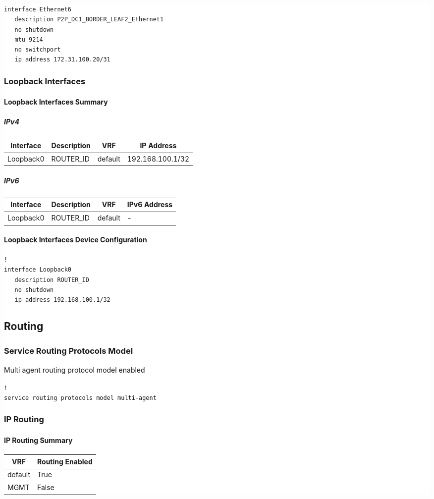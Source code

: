 ```eos
interface Ethernet6
   description P2P_DC1_BORDER_LEAF2_Ethernet1
   no shutdown
   mtu 9214
   no switchport
   ip address 172.31.100.20/31
```

### Loopback Interfaces

#### Loopback Interfaces Summary

##### IPv4

| Interface | Description | VRF | IP Address |
| --------- | ----------- | --- | ---------- |
| Loopback0 | ROUTER_ID | default | 192.168.100.1/32 |

##### IPv6

| Interface | Description | VRF | IPv6 Address |
| --------- | ----------- | --- | ------------ |
| Loopback0 | ROUTER_ID | default | - |

#### Loopback Interfaces Device Configuration

```eos
!
interface Loopback0
   description ROUTER_ID
   no shutdown
   ip address 192.168.100.1/32
```

## Routing

### Service Routing Protocols Model

Multi agent routing protocol model enabled

```eos
!
service routing protocols model multi-agent
```

### IP Routing

#### IP Routing Summary

| VRF | Routing Enabled |
| --- | --------------- |
| default | True |
| MGMT | False |
